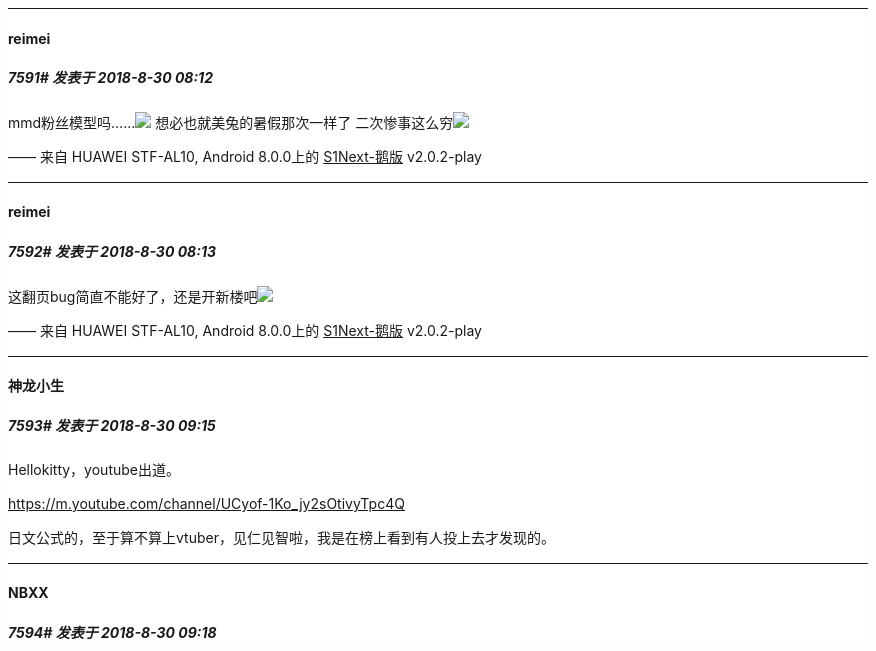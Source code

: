 



-----

####  reimei  
##### 7591#       发表于 2018-8-30 08:12




mmd粉丝模型吗……<img src="https://static.saraba1st.com/image/smiley/face2017/003.png" referrerpolicy="no-referrer">
想必也就美兔的暑假那次一样了
二次惨事这么穷<img src="https://static.saraba1st.com/image/smiley/face2017/018.png" referrerpolicy="no-referrer">

—— 来自 HUAWEI STF-AL10, Android 8.0.0上的 [S1Next-鹅版](https://github.com/ykrank/S1-Next/releases) v2.0.2-play







-----

####  reimei  
##### 7592#       发表于 2018-8-30 08:13




这翻页bug简直不能好了，还是开新楼吧<img src="https://static.saraba1st.com/image/smiley/face2017/153.png" referrerpolicy="no-referrer">

—— 来自 HUAWEI STF-AL10, Android 8.0.0上的 [S1Next-鹅版](https://github.com/ykrank/S1-Next/releases) v2.0.2-play







-----

####  神龙小生  
##### 7593#       发表于 2018-8-30 09:15




Hellokitty，youtube出道。

https://m.youtube.com/channel/UCyof-1Ko_jy2sOtivyTpc4Q

日文公式的，至于算不算上vtuber，见仁见智啦，我是在榜上看到有人投上去才发现的。







-----

####  NBXX  
##### 7594#       发表于 2018-8-30 09:18
